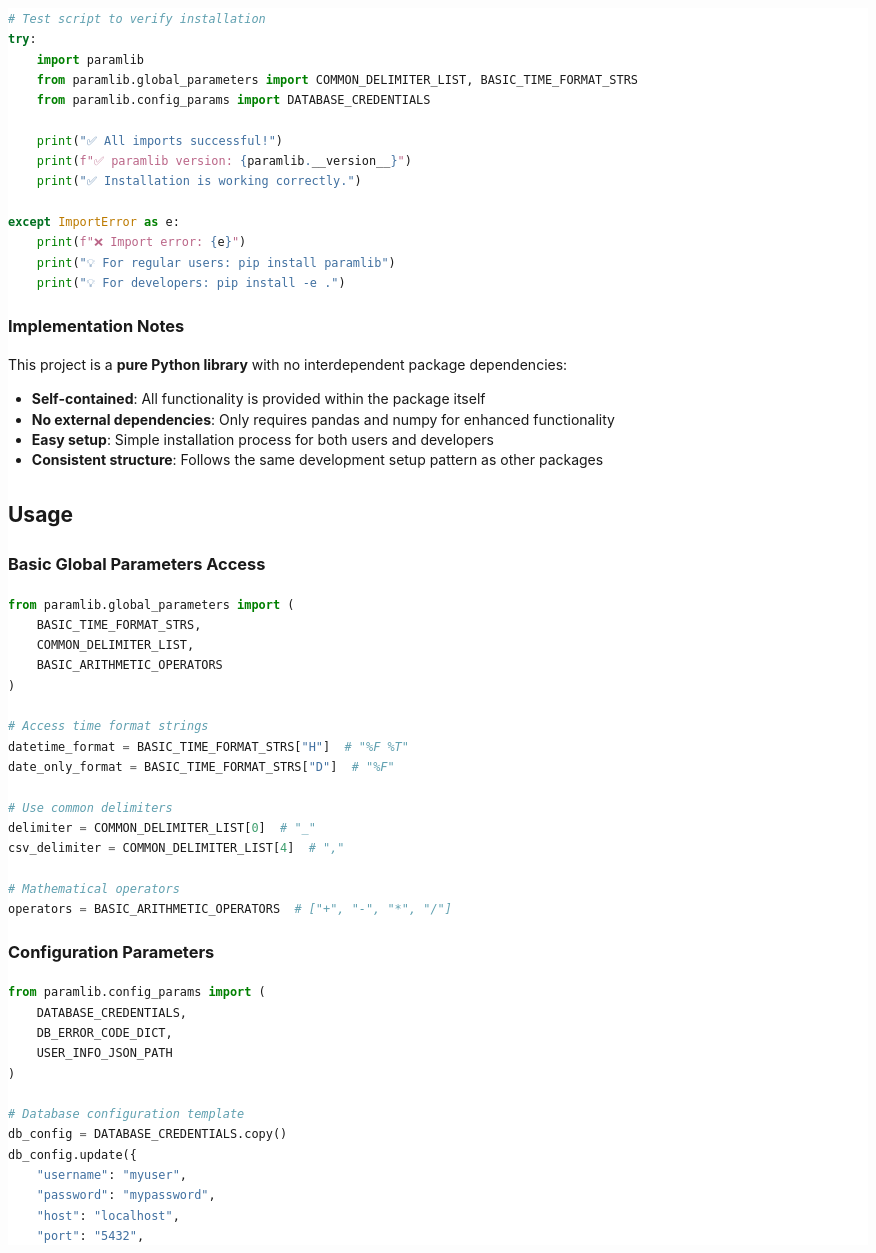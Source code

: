 ```python
# Test script to verify installation
try:
    import paramlib
    from paramlib.global_parameters import COMMON_DELIMITER_LIST, BASIC_TIME_FORMAT_STRS
    from paramlib.config_params import DATABASE_CREDENTIALS
    
    print("✅ All imports successful!")
    print(f"✅ paramlib version: {paramlib.__version__}")
    print("✅ Installation is working correctly.")
    
except ImportError as e:
    print(f"❌ Import error: {e}")
    print("💡 For regular users: pip install paramlib")
    print("💡 For developers: pip install -e .")
```

### Implementation Notes

This project is a **pure Python library** with no interdependent package dependencies:

- **Self-contained**: All functionality is provided within the package itself
- **No external dependencies**: Only requires pandas and numpy for enhanced functionality
- **Easy setup**: Simple installation process for both users and developers
- **Consistent structure**: Follows the same development setup pattern as other packages

## Usage

### Basic Global Parameters Access

```python
from paramlib.global_parameters import (
    BASIC_TIME_FORMAT_STRS,
    COMMON_DELIMITER_LIST,
    BASIC_ARITHMETIC_OPERATORS
)

# Access time format strings
datetime_format = BASIC_TIME_FORMAT_STRS["H"]  # "%F %T"
date_only_format = BASIC_TIME_FORMAT_STRS["D"]  # "%F"

# Use common delimiters
delimiter = COMMON_DELIMITER_LIST[0]  # "_"
csv_delimiter = COMMON_DELIMITER_LIST[4]  # ","

# Mathematical operators
operators = BASIC_ARITHMETIC_OPERATORS  # ["+", "-", "*", "/"]
```

### Configuration Parameters

```python
from paramlib.config_params import (
    DATABASE_CREDENTIALS,
    DB_ERROR_CODE_DICT,
    USER_INFO_JSON_PATH
)

# Database configuration template
db_config = DATABASE_CREDENTIALS.copy()
db_config.update({
    "username": "myuser",
    "password": "mypassword",
    "host": "localhost",
    "port": "5432",
```
